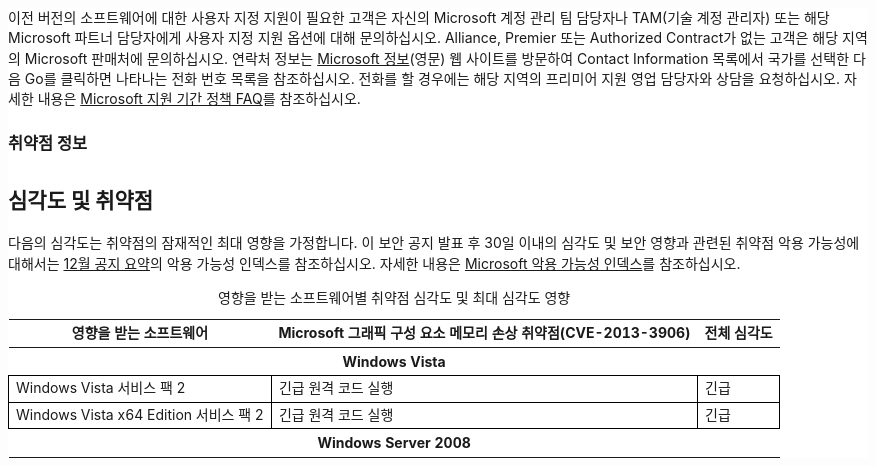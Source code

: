 이전 버전의 소프트웨어에 대한 사용자 지정 지원이 필요한 고객은 자신의 Microsoft 계정 관리 팀 담당자나 TAM(기술 계정 관리자) 또는 해당 Microsoft 파트너 담당자에게 사용자 지정 지원 옵션에 대해 문의하십시오. Alliance, Premier 또는 Authorized Contract가 없는 고객은 해당 지역의 Microsoft 판매처에 문의하십시오. 연락처 정보는 [Microsoft 정보](http://go.microsoft.com/fwlink/?linkid=33329)(영문) 웹 사이트를 방문하여 Contact Information 목록에서 국가를 선택한 다음 Go를 클릭하면 나타나는 전화 번호 목록을 참조하십시오. 전화를 할 경우에는 해당 지역의 프리미어 지원 영업 담당자와 상담을 요청하십시오. 자세한 내용은 [Microsoft 지원 기간 정책 FAQ](http://go.microsoft.com/fwlink/?linkid=169557)를 참조하십시오.

### 취약점 정보

심각도 및 취약점
----------------

<span></span>
다음의 심각도는 취약점의 잠재적인 최대 영향을 가정합니다. 이 보안 공지 발표 후 30일 이내의 심각도 및 보안 영향과 관련된 취약점 악용 가능성에 대해서는 [12월 공지 요약](http://technet.microsoft.com/security/bulletin/ms13-dec)의 악용 가능성 인덱스를 참조하십시오. 자세한 내용은 [Microsoft 악용 가능성 인덱스](http://technet.microsoft.com/security/cc998259)를 참조하십시오.

<table class="dataTable">
<caption>
영향을 받는 소프트웨어별 취약점 심각도 및 최대 심각도 영향
</caption>
<tr class="thead">
<th>
영향을 받는 소프트웨어
</th>
<th>
Microsoft 그래픽 구성 요소 메모리 손상 취약점(CVE-2013-3906)
</th>
<th>
전체 심각도
</th>
</tr>
<tr>
<th colspan="3">
Windows Vista
</th>
</tr>
<tr>
<td style="border:1px solid black;">
Windows Vista 서비스 팩 2
</td>
<td style="border:1px solid black;">
긴급  
원격 코드 실행
</td>
<td style="border:1px solid black;">
긴급
</td>
</tr>
<tr class="alternateRow">
<td style="border:1px solid black;">
Windows Vista x64 Edition 서비스 팩 2
</td>
<td style="border:1px solid black;">
긴급  
원격 코드 실행
</td>
<td style="border:1px solid black;">
긴급
</td>
</tr>
<tr>
<th colspan="3">
Windows Server 2008
</th>